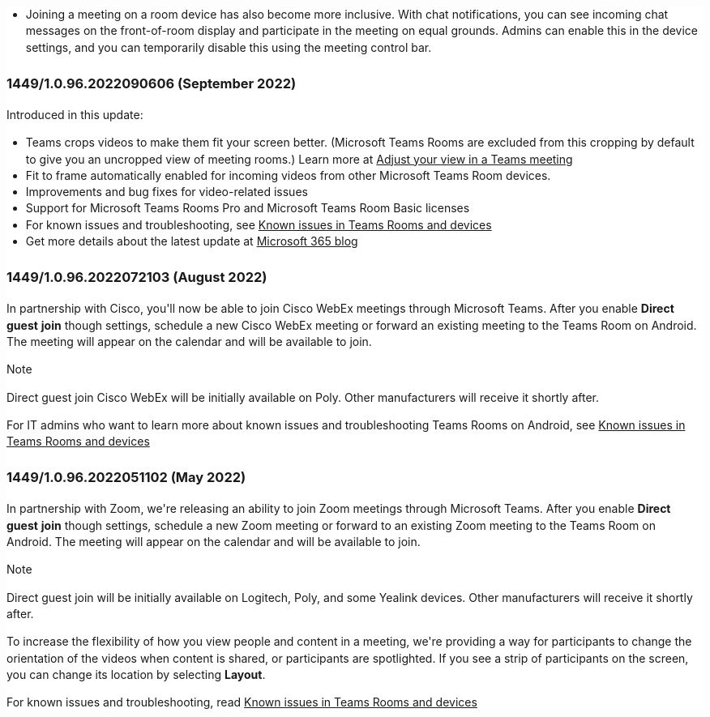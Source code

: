 - Joining a meeting on a room device has also become more inclusive. With chat notifications, you can see incoming chat messages on the front-of-room display and participate in the meeting on equal grounds. Admins can enable this in the device settings, and you can temporarily disable this using the meeting control bar.

### 1449/1.0.96.2022090606 (September 2022)

Introduced in this update:

- Teams crops videos to make them fit your screen better. (Microsoft Teams Rooms are excluded from this cropping by default to give you an uncropped view of meeting rooms.) Learn more at [Adjust your view in a Teams meeting](https://support.microsoft.com/office/adjust-your-view-in-a-teams-meeting-9825091c-0e7d-4c2b-95f5-eba644f19175)
- Fit to frame automatically enabled for incoming videos from other Microsoft Teams Room devices.
- Improvements and bug fixes for video-related issues
- Support for Microsoft Teams Rooms Pro and Microsoft Teams Room Basic licenses
- For known issues and troubleshooting, see [Known issues in Teams Rooms and devices](/microsoftteams/troubleshoot/teams-rooms-and-devices/rooms-known-issues)
- Get more details about the latest update at [Microsoft 365 blog](https://www.microsoft.com/microsoft-365/blog/2022/09/06/meet-microsoft-teams-rooms-pro/)

### 1449/1.0.96.2022072103 (August 2022)

In partnership with Cisco, you'll now be able to join Cisco WebEx meetings through Microsoft Teams. After you enable **Direct guest** **join** though settings, schedule a new Cisco WebEx meeting or forward an existing meeting to the Teams Room on Android. The meeting will appear on the calendar and will be available to join.

> [!NOTE]
> Direct guest join Cisco WebEx will be initially available on Poly. Other manufacturers will receive it shortly after.

For IT admins who want to learn more about known issues and troubleshooting Teams Rooms on Android, see [Known issues in Teams Rooms and devices](/microsoftteams/troubleshoot/teams-rooms-and-devices/rooms-known-issues)

### 1449/1.0.96.2022051102 (May 2022)

In partnership with Zoom, we're releasing an ability to join Zoom meetings through Microsoft Teams. After you enable **Direct guest** **join** though settings, schedule a new Zoom meeting or forward to an existing Zoom meeting to the Teams Room on Android. The meeting will appear on the calendar and will be available to join.

> [!NOTE]
> Direct guest join will be initially available on Logitech, Poly, and some Yealink devices. Other manufacturers will receive it shortly after.

To increase the flexibility of how you view people and content in a meeting, we're providing a way for participants to change the orientation of the videos when content is shared, or participants are spotlighted. If you see a strip of participants on the screen, you can change its location by selecting **Layout**.

For known issues and troubleshooting, read [Known issues in Teams Rooms and devices](/microsoftteams/troubleshoot/teams-rooms-and-devices/rooms-known-issues)
